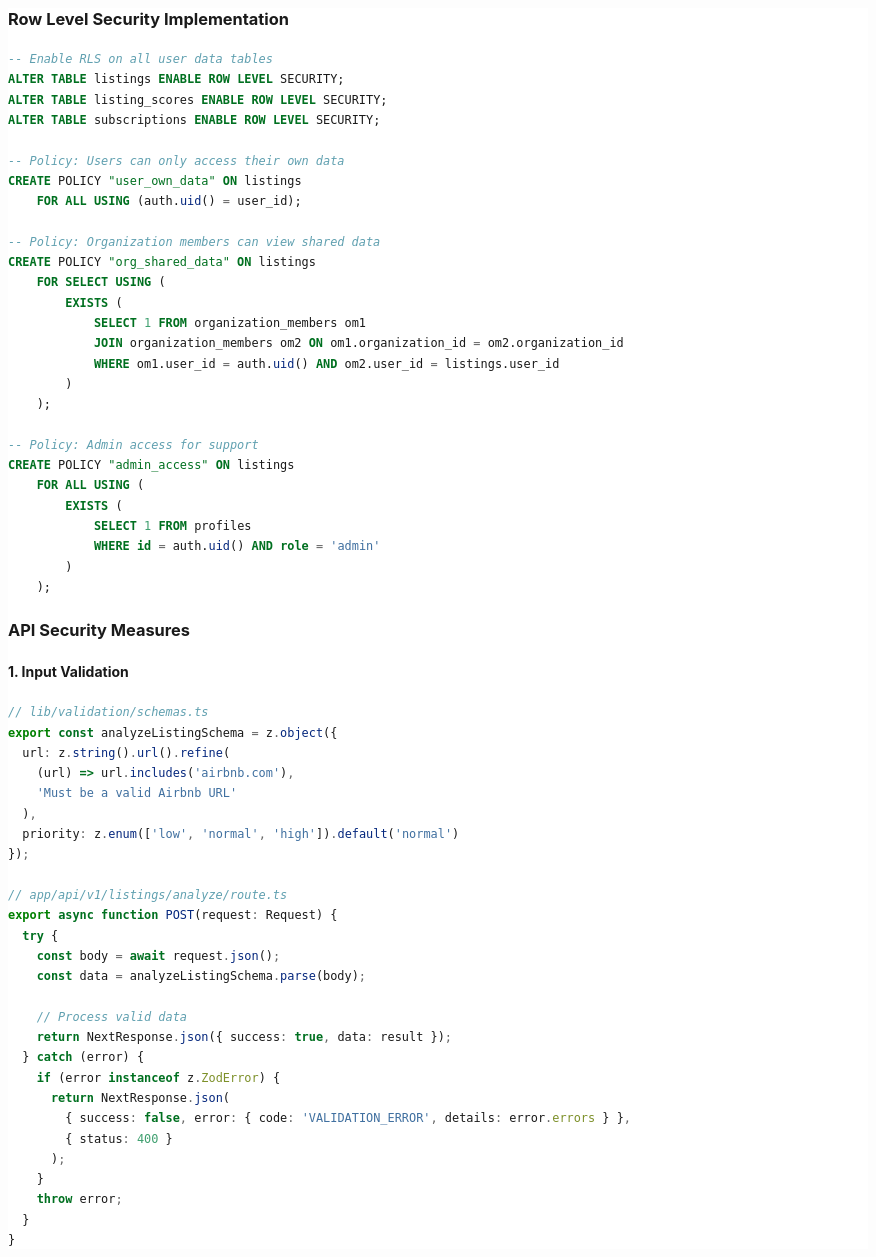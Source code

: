 ### Row Level Security Implementation

```sql
-- Enable RLS on all user data tables
ALTER TABLE listings ENABLE ROW LEVEL SECURITY;
ALTER TABLE listing_scores ENABLE ROW LEVEL SECURITY;
ALTER TABLE subscriptions ENABLE ROW LEVEL SECURITY;

-- Policy: Users can only access their own data
CREATE POLICY "user_own_data" ON listings
    FOR ALL USING (auth.uid() = user_id);

-- Policy: Organization members can view shared data
CREATE POLICY "org_shared_data" ON listings
    FOR SELECT USING (
        EXISTS (
            SELECT 1 FROM organization_members om1
            JOIN organization_members om2 ON om1.organization_id = om2.organization_id
            WHERE om1.user_id = auth.uid() AND om2.user_id = listings.user_id
        )
    );

-- Policy: Admin access for support
CREATE POLICY "admin_access" ON listings
    FOR ALL USING (
        EXISTS (
            SELECT 1 FROM profiles
            WHERE id = auth.uid() AND role = 'admin'
        )
    );
```

### API Security Measures

#### 1. Input Validation
```typescript
// lib/validation/schemas.ts
export const analyzeListingSchema = z.object({
  url: z.string().url().refine(
    (url) => url.includes('airbnb.com'),
    'Must be a valid Airbnb URL'
  ),
  priority: z.enum(['low', 'normal', 'high']).default('normal')
});

// app/api/v1/listings/analyze/route.ts
export async function POST(request: Request) {
  try {
    const body = await request.json();
    const data = analyzeListingSchema.parse(body);
    
    // Process valid data
    return NextResponse.json({ success: true, data: result });
  } catch (error) {
    if (error instanceof z.ZodError) {
      return NextResponse.json(
        { success: false, error: { code: 'VALIDATION_ERROR', details: error.errors } },
        { status: 400 }
      );
    }
    throw error;
  }
}
```